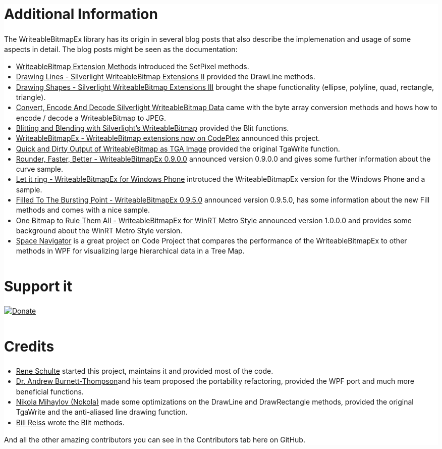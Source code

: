 # Additional Information

The WriteableBitmapEx library has its origin in several blog posts that also describe the implemenation and usage of some aspects in detail. The blog posts might be seen as the documentation:
* [WriteableBitmap Extension Methods](http://kodierer.blogspot.com/2009/07/writeablebitmap-extension-methods.html) introduced the SetPixel methods.  
* [Drawing Lines - Silverlight WriteableBitmap Extensions II](http://kodierer.blogspot.com/2009/10/drawing-lines-silverlight.html) provided the DrawLine methods.   
* [Drawing Shapes - Silverlight WriteableBitmap Extensions III](http://kodierer.blogspot.com/2009/11/drawing-shapes-silverlight.html) brought the shape functionality (ellipse, polyline, quad, rectangle, triangle).  
* [Convert, Encode And Decode Silverlight WriteableBitmap Data](http://kodierer.blogspot.com/2009/11/convert-encode-and-decode-silverlight.html) came with the byte array conversion methods and hows how to encode / decode a WriteableBitmap to JPEG.  
* [Blitting and Blending with Silverlight’s WriteableBitmap](http://blogs.silverarcade.com/silverlight-games-101/15/silverlight-blitting-and-blending-with-silverlights-writeablebitmap/) provided the Blit functions.  
* [WriteableBitmapEx - WriteableBitmap extensions now on CodePlex](http://kodierer.blogspot.com/2009/12/writeablebitmapex-writeablebitmap.html) announced this project.  
* [Quick and Dirty Output of WriteableBitmap as TGA Image](http://nokola.com/blog/post/2010/01/21/Quick-and-Dirty-Output-of-WriteableBitmap-as-TGA-Image.aspx) provided the original TgaWrite function.  
* [Rounder, Faster, Better - WriteableBitmapEx 0.9.0.0](http://kodierer.blogspot.com/2010/01/rounder-faster-better-writeablebitmapex.html) announced version 0.9.0.0 and gives some further information about the curve sample.  
* [Let it ring - WriteableBitmapEx for Windows Phone](http://kodierer.blogspot.com/2010/03/let-it-ring-writeablebitmapex-for.html) introtuced the WriteableBitmapEx version for the Windows Phone and a sample.  
* [Filled To The Bursting Point - WriteableBitmapEx 0.9.5.0](http://kodierer.blogspot.com/2010/06/filled-to-bursting-point.html) announced version 0.9.5.0, has some information about the new Fill methods and comes with a nice sample.  
* [One Bitmap to Rule Them All - WriteableBitmapEx for WinRT Metro Style](http://kodierer.blogspot.de/2012/05/one-bitmap-to-rule-them-all.html) announced version 1.0.0.0 and provides some background about the WinRT Metro Style version. 
* [Space Navigator](https://www.codeproject.com/Articles/1225848/Space-Navigator-A-Journey-into-WPFs-Display-Sub-Sy) is a great project on Code Project that compares the performance of the WriteableBitmapEx to other methods in WPF for visualizing large hierarchical data in a Tree Map.  

# Support it

[![Donate](https://www.paypal.com/en_US/i/btn/btn_donateCC_LG_global.gif "Donate")](https://www.paypal.com/cgi-bin/webscr?cmd=_s-xclick&hosted_button_id=RPXX29MESX8A2)

# Credits

* [Rene Schulte](http://blog.rene-schulte.info) started this project, maintains it and provided most of the code.  
* [Dr. Andrew Burnett-Thompson](http://www.linkedin.com/profile/view?id=54694225)and his team proposed the portability refactoring, provided the WPF port and much more beneficial functions.  
* [Nikola Mihaylov (Nokola)](http://nokola.com) made some optimizations on the DrawLine and DrawRectangle methods, provided the original TgaWrite and the anti-aliased line drawing function.  
* [Bill Reiss](http://blogs.silverarcade.com/silverlight-games-101) wrote the Blit methods. 

And all the other amazing contributors you can see in the Contributors tab here on GitHub.
